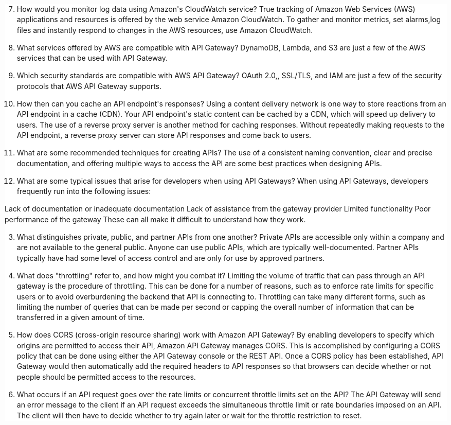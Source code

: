 7. How would you monitor log data using Amazon's CloudWatch service?
True tracking of Amazon Web Services (AWS) applications and resources is offered by the web service Amazon CloudWatch. To gather and monitor metrics, set alarms,log files and instantly respond to changes in the AWS resources, use Amazon CloudWatch.

8. What services offered by AWS are compatible with API Gateway?
DynamoDB, Lambda, and S3 are just a few of the AWS services that can be used with API Gateway.

9. Which security standards are compatible with AWS API Gateway?
OAuth 2.0,, SSL/TLS, and IAM are just a few of the security protocols that AWS API Gateway supports.

10. How then can you cache an API endpoint's responses?
Using a content delivery network is one way to store reactions from an API endpoint in a cache (CDN). Your API endpoint's static content can be cached by a CDN, which will speed up delivery to users. The use of a reverse proxy server is another method for caching responses. Without repeatedly making requests to the API endpoint, a reverse proxy server can store API responses and come back to users.

1. What are some recommended techniques for creating APIs?
The use of a consistent naming convention, clear and precise documentation, and offering multiple ways to access the API are some best practices when designing APIs.

2. What are some typical issues that arise for developers when using API Gateways?
When using API Gateways, developers frequently run into the following issues:

Lack of documentation or inadequate documentation
Lack of assistance from the gateway provider
Limited functionality
Poor performance of the gateway
These can all make it difficult to understand how they work.

3. What distinguishes private, public, and partner APIs from one another?
Private APIs are accessible only within a company and are not available to the general public. Anyone can use public APIs, which are typically well-documented. Partner APIs typically have had some level of access control and are only for use by approved partners.

4. What does "throttling" refer to, and how might you combat it?
Limiting the volume of traffic that can pass through an API gateway is the procedure of throttling. This can be done for a number of reasons, such as to enforce rate limits for specific users or to avoid overburdening the backend that API is connecting to. Throttling can take many different forms, such as limiting the number of queries that can be made per second or capping the overall number of information that can be transferred in a given amount of time.

5. How does CORS (cross-origin resource sharing) work with Amazon API Gateway?
By enabling developers to specify which origins are permitted to access their API, Amazon API Gateway manages CORS. This is accomplished by configuring a CORS policy that can be done using either the API Gateway console or the REST API. Once a CORS policy has been established, API Gateway would then automatically add the required headers to API responses so that browsers can decide whether or not people should be permitted access to the resources.

6. What occurs if an API request goes over the rate limits or concurrent throttle limits set on the API?
The API Gateway will send an error message to the client if an API request exceeds the simultaneous throttle limit or rate boundaries imposed on an API. The client will then have to decide whether to try again later or wait for the throttle restriction to reset.

